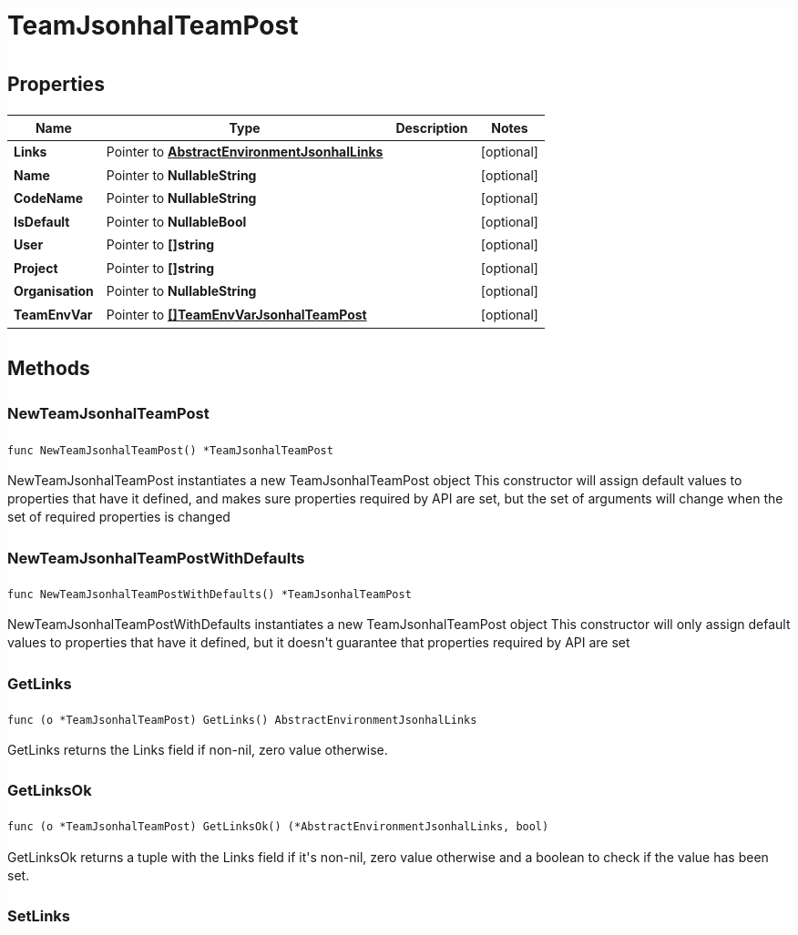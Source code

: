 # TeamJsonhalTeamPost

## Properties

Name | Type | Description | Notes
------------ | ------------- | ------------- | -------------
**Links** | Pointer to [**AbstractEnvironmentJsonhalLinks**](AbstractEnvironmentJsonhalLinks.md) |  | [optional] 
**Name** | Pointer to **NullableString** |  | [optional] 
**CodeName** | Pointer to **NullableString** |  | [optional] 
**IsDefault** | Pointer to **NullableBool** |  | [optional] 
**User** | Pointer to **[]string** |  | [optional] 
**Project** | Pointer to **[]string** |  | [optional] 
**Organisation** | Pointer to **NullableString** |  | [optional] 
**TeamEnvVar** | Pointer to [**[]TeamEnvVarJsonhalTeamPost**](TeamEnvVarJsonhalTeamPost.md) |  | [optional] 

## Methods

### NewTeamJsonhalTeamPost

`func NewTeamJsonhalTeamPost() *TeamJsonhalTeamPost`

NewTeamJsonhalTeamPost instantiates a new TeamJsonhalTeamPost object
This constructor will assign default values to properties that have it defined,
and makes sure properties required by API are set, but the set of arguments
will change when the set of required properties is changed

### NewTeamJsonhalTeamPostWithDefaults

`func NewTeamJsonhalTeamPostWithDefaults() *TeamJsonhalTeamPost`

NewTeamJsonhalTeamPostWithDefaults instantiates a new TeamJsonhalTeamPost object
This constructor will only assign default values to properties that have it defined,
but it doesn't guarantee that properties required by API are set

### GetLinks

`func (o *TeamJsonhalTeamPost) GetLinks() AbstractEnvironmentJsonhalLinks`

GetLinks returns the Links field if non-nil, zero value otherwise.

### GetLinksOk

`func (o *TeamJsonhalTeamPost) GetLinksOk() (*AbstractEnvironmentJsonhalLinks, bool)`

GetLinksOk returns a tuple with the Links field if it's non-nil, zero value otherwise
and a boolean to check if the value has been set.

### SetLinks
